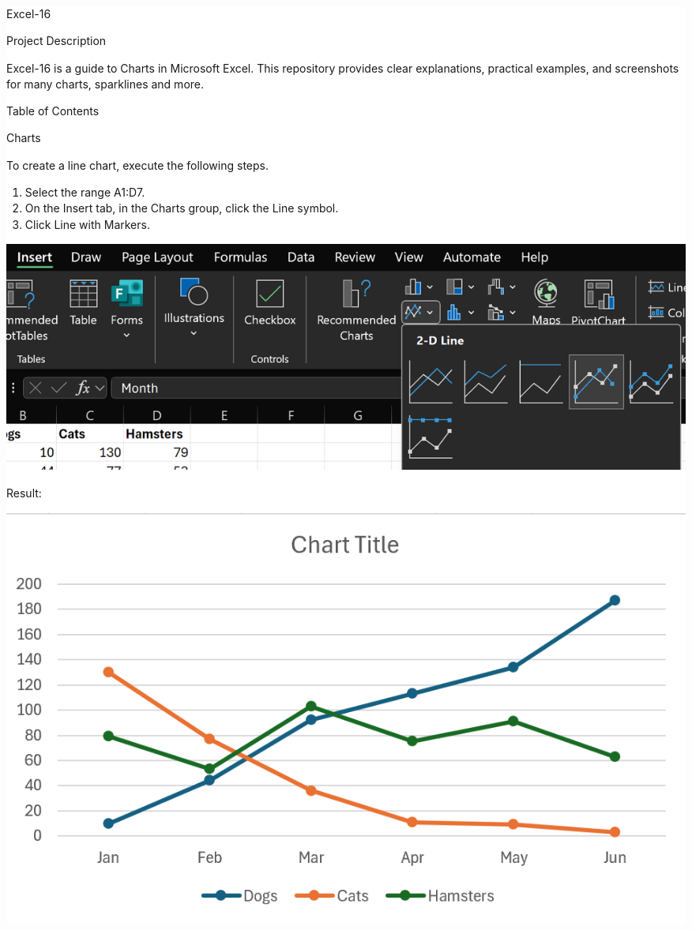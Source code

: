 Excel-16

Project Description

Excel-16 is a guide to Charts in Microsoft Excel. This repository provides clear explanations, practical examples, and screenshots for many charts, sparklines and more.

Table of Contents

Charts

To create a line chart, execute the following steps.

1. Select the range A1:D7.
2. On the Insert tab, in the Charts group, click the Line symbol.
3. Click Line with Markers.

![screenshot](Screenshots/Chart1.png)

Result:

![screenshot](Screenshots/Chart2.png)
